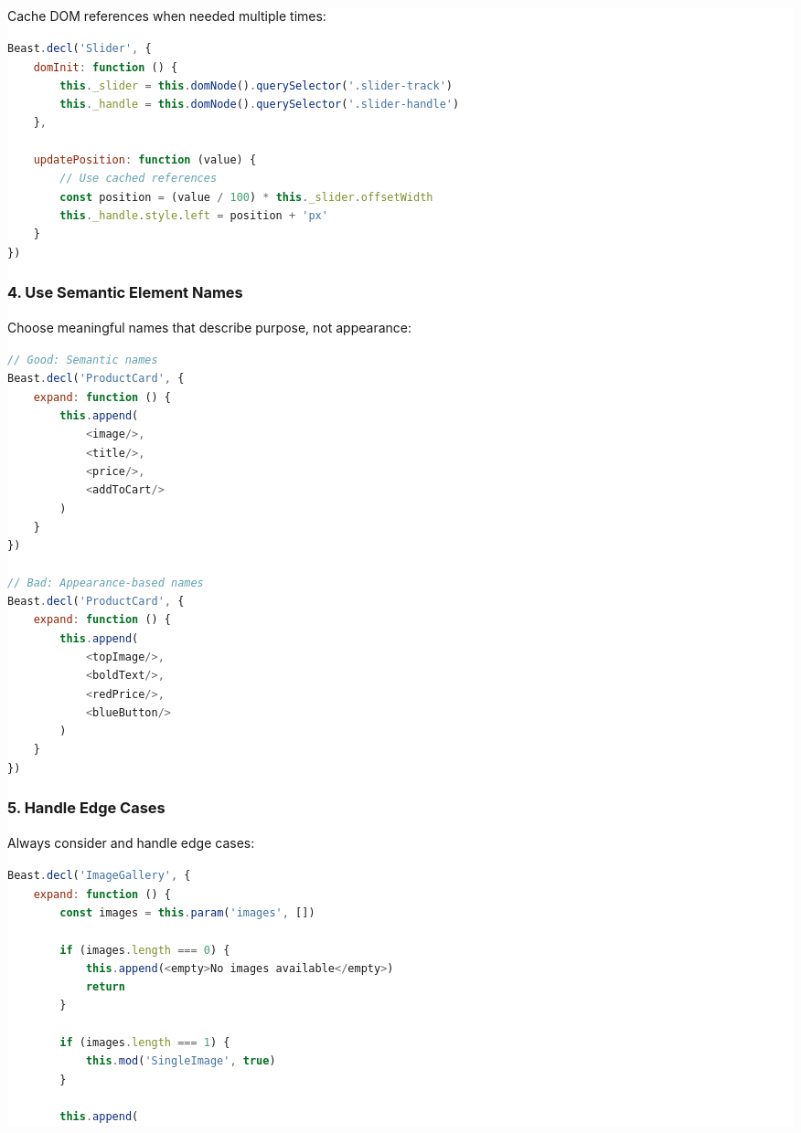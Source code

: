 Cache DOM references when needed multiple times:

```js
Beast.decl('Slider', {
    domInit: function () {
        this._slider = this.domNode().querySelector('.slider-track')
        this._handle = this.domNode().querySelector('.slider-handle')
    },
    
    updatePosition: function (value) {
        // Use cached references
        const position = (value / 100) * this._slider.offsetWidth
        this._handle.style.left = position + 'px'
    }
})
```

### 4. Use Semantic Element Names

Choose meaningful names that describe purpose, not appearance:

```js
// Good: Semantic names
Beast.decl('ProductCard', {
    expand: function () {
        this.append(
            <image/>,
            <title/>,
            <price/>,
            <addToCart/>
        )
    }
})

// Bad: Appearance-based names
Beast.decl('ProductCard', {
    expand: function () {
        this.append(
            <topImage/>,
            <boldText/>,
            <redPrice/>,
            <blueButton/>
        )
    }
})
```

### 5. Handle Edge Cases

Always consider and handle edge cases:

```js
Beast.decl('ImageGallery', {
    expand: function () {
        const images = this.param('images', [])
        
        if (images.length === 0) {
            this.append(<empty>No images available</empty>)
            return
        }
        
        if (images.length === 1) {
            this.mod('SingleImage', true)
        }
        
        this.append(
```